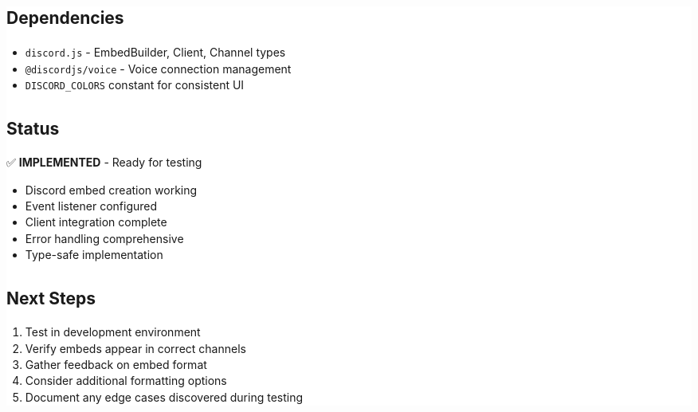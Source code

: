 ## Dependencies

- `discord.js` - EmbedBuilder, Client, Channel types
- `@discordjs/voice` - Voice connection management
- `DISCORD_COLORS` constant for consistent UI

## Status

✅ **IMPLEMENTED** - Ready for testing
- Discord embed creation working
- Event listener configured
- Client integration complete
- Error handling comprehensive
- Type-safe implementation

## Next Steps

1. Test in development environment
2. Verify embeds appear in correct channels
3. Gather feedback on embed format
4. Consider additional formatting options
5. Document any edge cases discovered during testing
